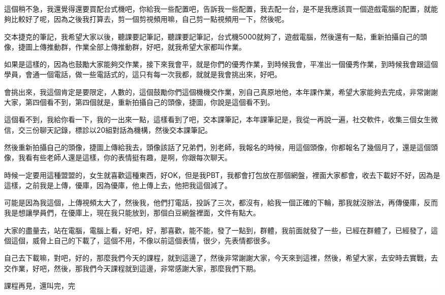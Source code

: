 這個稍不急，我還覺得還要買配台式機吧，你給我一些配置吧，告訴我一些配置，我去配一台，是不是我應該買一個遊戲電腦的配置，就能夠比較好了呢，因為之後我打算去，剪一個剪視頻用嘛，自己剪一點視頻用一下，然後呢。

交本捷克的筆記，我希望大家以後，聽課要記筆記，聽課要記筆記，台式機5000就夠了，遊戲電腦，然後還有一點，重新拍攝自己的頭像，捷圖上傳推動群，作業全部上傳推動群，好吧，就我希望大家都叫作業。

如果是這樣的，因為也鼓勵大家能夠交作業，接下來我會平，就是你們的優秀作業，到時候我會，平准出一個優秀作業，到時候我會跟這個學員，會通一個電話，做一些電話式的，這只有每一次我都，就就是我會挑出來，好吧。

會挑出來，我這個肯定是要限定，人數的，這個鼓勵你們這個機機交作業，別自己真原地他，本年課作業，希望大家能夠去完成，非常謝謝大家，第四個看不到，第四個就是，重新拍攝自己的頭像，捷圖，你說是這個看不到。

這個看不到，我給你看一下，我的一出來一點，這樣看到了吧，交本課筆記，本年課筆記是，我從一再說一遍，社交軟件，收集三個女生微信，交三份聊天記錄，標診以20組對話為機構，然後交本課筆記。

然後重新拍攝自己的頭像，捷圖上傳給我去，頭像該話了兄弟們，別老師，我報名的時候，用這個頭像，你都報名了幾個月了，還是這個頭像，我看有些老師人還是這樣，你的表情挺有趣，是啊，你跟每次聊天。

時候一定要用這種盟盟的，女生就喜歡這種東西，好OK，但是我PBT，我都會打包放在那個網盤，裡面大家都會，收去下載好不好，因為是這樣，之前我是上傳，優庫，因為優庫，他上傳上去，他把我這個減了。

可能是因為我這個，上傳視頻太大了，然後我，他們打電話，投訴了三次，都沒有，給我一個正確的下輪，那我就沒辦法，再傳優庫，反而我是想讓學員們，在優庫上，現在我只能放到，那個白豆網盤裡面，文件有點大。

大家的盡量去，站在電腦，電腦上看，好吧，好，那喜歡，能不能，發了一點到，群體，我前面就發了一些，已經在群體了，已經發了，這個這個，威脅上自己的下載了，這個不用，不像以前這個表情，很少，先表情都很多。

自己去下載嘛，對吧，好的，那麼我們今天的課程，就到這邊了，然後非常謝謝大家，今天來到這裡，然後，希望大家，去安時去實戰，去交作業，好吧，然後，那我們今天課程就到這邊，非常感謝大家，那麼我們下期。

課程再見，還叫完，完